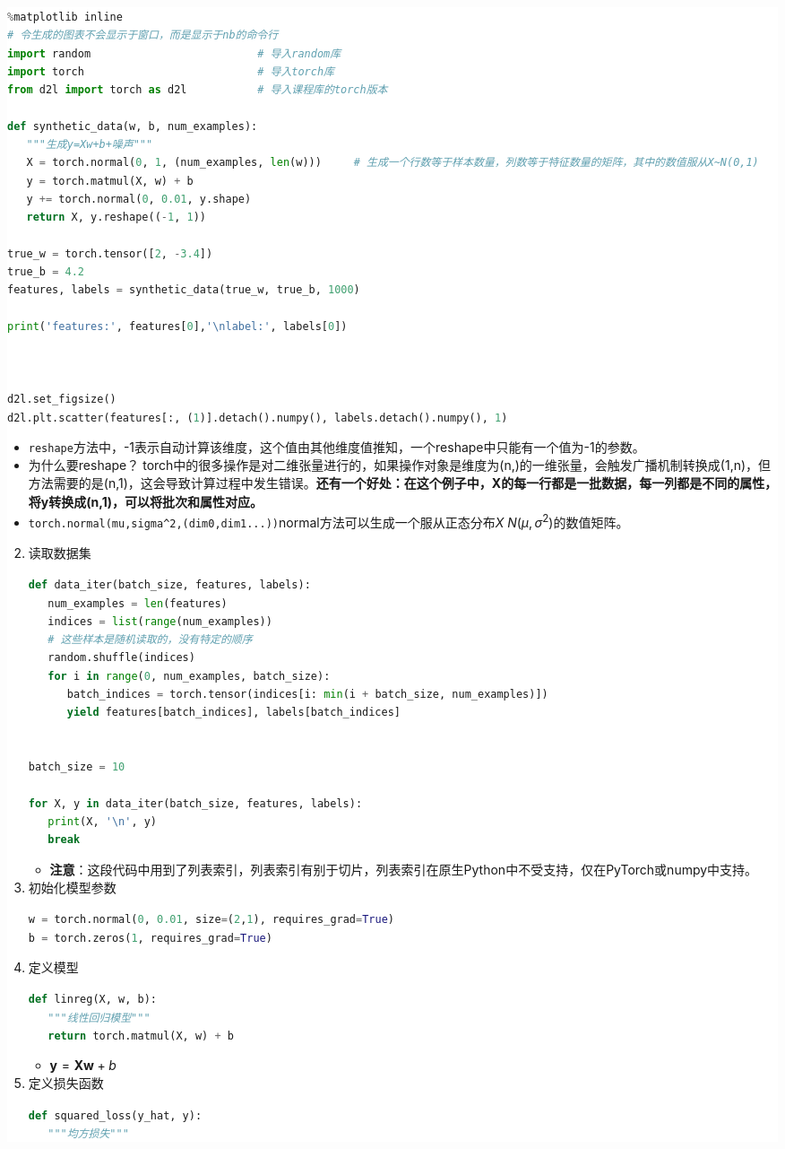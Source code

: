    ```python
   %matplotlib inline
   # 令生成的图表不会显示于窗口，而是显示于nb的命令行
   import random                          # 导入random库
   import torch                           # 导入torch库
   from d2l import torch as d2l           # 导入课程库的torch版本

   def synthetic_data(w, b, num_examples):  
      """生成y=Xw+b+噪声"""
      X = torch.normal(0, 1, (num_examples, len(w)))     # 生成一个行数等于样本数量，列数等于特征数量的矩阵，其中的数值服从X~N(0,1)
      y = torch.matmul(X, w) + b
      y += torch.normal(0, 0.01, y.shape)
      return X, y.reshape((-1, 1))                       

   true_w = torch.tensor([2, -3.4])
   true_b = 4.2
   features, labels = synthetic_data(true_w, true_b, 1000)

   print('features:', features[0],'\nlabel:', labels[0])



   d2l.set_figsize()
   d2l.plt.scatter(features[:, (1)].detach().numpy(), labels.detach().numpy(), 1)
   ```
   - `reshape`方法中，-1表示自动计算该维度，这个值由其他维度值推知，一个reshape中只能有一个值为-1的参数。
   - 为什么要reshape？
     torch中的很多操作是对二维张量进行的，如果操作对象是维度为(n,)的一维张量，会触发广播机制转换成(1,n)，但方法需要的是(n,1)，这会导致计算过程中发生错误。**还有一个好处：在这个例子中，X的每一行都是一批数据，每一列都是不同的属性，将y转换成(n,1)，可以将批次和属性对应。**
   - `torch.normal(mu,sigma^2,(dim0,dim1...))`normal方法可以生成一个服从正态分布$X~N(\mu,\sigma^2)$的数值矩阵。
   
2. 读取数据集
   ```python
   def data_iter(batch_size, features, labels):
      num_examples = len(features)
      indices = list(range(num_examples))
      # 这些样本是随机读取的，没有特定的顺序
      random.shuffle(indices)
      for i in range(0, num_examples, batch_size):
         batch_indices = torch.tensor(indices[i: min(i + batch_size, num_examples)])
         yield features[batch_indices], labels[batch_indices]

   
   batch_size = 10

   for X, y in data_iter(batch_size, features, labels):
      print(X, '\n', y)
      break
   ```
   - **注意**：这段代码中用到了列表索引，列表索引有别于切片，列表索引在原生Python中不受支持，仅在PyTorch或numpy中支持。
3. 初始化模型参数
   ```python
   w = torch.normal(0, 0.01, size=(2,1), requires_grad=True)       
   b = torch.zeros(1, requires_grad=True)
   ```
4. 定义模型
   ```python
   def linreg(X, w, b):  
      """线性回归模型"""
      return torch.matmul(X, w) + b
   ```
   - $\mathbf{y} = \mathbf{X}\mathbf{w} + b$
5. 定义损失函数
   ```python
   def squared_loss(y_hat, y):  
      """均方损失"""
   ```